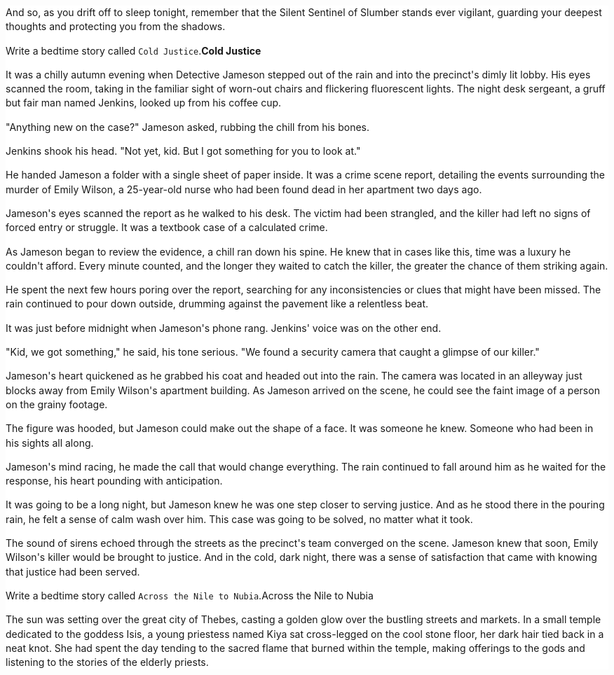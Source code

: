 And so, as you drift off to sleep tonight, remember that the Silent Sentinel of Slumber stands ever vigilant, guarding your deepest thoughts and protecting you from the shadows.<end>

Write a bedtime story called `Cold Justice`.<start>**Cold Justice**

It was a chilly autumn evening when Detective Jameson stepped out of the rain and into the precinct's dimly lit lobby. His eyes scanned the room, taking in the familiar sight of worn-out chairs and flickering fluorescent lights. The night desk sergeant, a gruff but fair man named Jenkins, looked up from his coffee cup.

"Anything new on the case?" Jameson asked, rubbing the chill from his bones.

Jenkins shook his head. "Not yet, kid. But I got something for you to look at."

He handed Jameson a folder with a single sheet of paper inside. It was a crime scene report, detailing the events surrounding the murder of Emily Wilson, a 25-year-old nurse who had been found dead in her apartment two days ago.

Jameson's eyes scanned the report as he walked to his desk. The victim had been strangled, and the killer had left no signs of forced entry or struggle. It was a textbook case of a calculated crime.

As Jameson began to review the evidence, a chill ran down his spine. He knew that in cases like this, time was a luxury he couldn't afford. Every minute counted, and the longer they waited to catch the killer, the greater the chance of them striking again.

He spent the next few hours poring over the report, searching for any inconsistencies or clues that might have been missed. The rain continued to pour down outside, drumming against the pavement like a relentless beat.

It was just before midnight when Jameson's phone rang. Jenkins' voice was on the other end.

"Kid, we got something," he said, his tone serious. "We found a security camera that caught a glimpse of our killer."

Jameson's heart quickened as he grabbed his coat and headed out into the rain. The camera was located in an alleyway just blocks away from Emily Wilson's apartment building. As Jameson arrived on the scene, he could see the faint image of a person on the grainy footage.

The figure was hooded, but Jameson could make out the shape of a face. It was someone he knew. Someone who had been in his sights all along.

Jameson's mind racing, he made the call that would change everything. The rain continued to fall around him as he waited for the response, his heart pounding with anticipation.

It was going to be a long night, but Jameson knew he was one step closer to serving justice. And as he stood there in the pouring rain, he felt a sense of calm wash over him. This case was going to be solved, no matter what it took.

The sound of sirens echoed through the streets as the precinct's team converged on the scene. Jameson knew that soon, Emily Wilson's killer would be brought to justice. And in the cold, dark night, there was a sense of satisfaction that came with knowing that justice had been served.<end>

Write a bedtime story called `Across the Nile to Nubia`.<start>Across the Nile to Nubia

The sun was setting over the great city of Thebes, casting a golden glow over the bustling streets and markets. In a small temple dedicated to the goddess Isis, a young priestess named Kiya sat cross-legged on the cool stone floor, her dark hair tied back in a neat knot. She had spent the day tending to the sacred flame that burned within the temple, making offerings to the gods and listening to the stories of the elderly priests.
